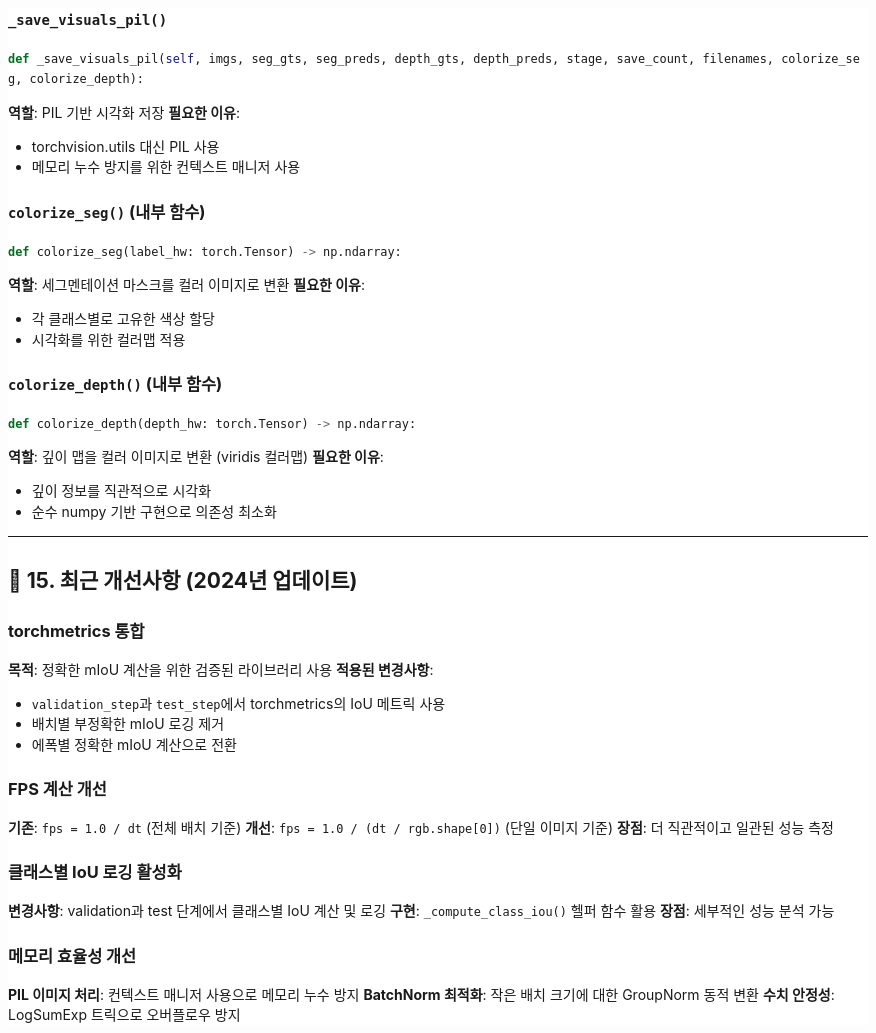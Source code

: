 ### `_save_visuals_pil()`
```python
def _save_visuals_pil(self, imgs, seg_gts, seg_preds, depth_gts, depth_preds, stage, save_count, filenames, colorize_seg, colorize_depth):
```
**역할**: PIL 기반 시각화 저장
**필요한 이유**: 
- torchvision.utils 대신 PIL 사용
- 메모리 누수 방지를 위한 컨텍스트 매니저 사용

### `colorize_seg()` (내부 함수)
```python
def colorize_seg(label_hw: torch.Tensor) -> np.ndarray:
```
**역할**: 세그멘테이션 마스크를 컬러 이미지로 변환
**필요한 이유**: 
- 각 클래스별로 고유한 색상 할당
- 시각화를 위한 컬러맵 적용

### `colorize_depth()` (내부 함수)
```python
def colorize_depth(depth_hw: torch.Tensor) -> np.ndarray:
```
**역할**: 깊이 맵을 컬러 이미지로 변환 (viridis 컬러맵)
**필요한 이유**: 
- 깊이 정보를 직관적으로 시각화
- 순수 numpy 기반 구현으로 의존성 최소화

---

## 🔧 15. 최근 개선사항 (2024년 업데이트)

### torchmetrics 통합
**목적**: 정확한 mIoU 계산을 위한 검증된 라이브러리 사용
**적용된 변경사항**:
- `validation_step`과 `test_step`에서 torchmetrics의 IoU 메트릭 사용
- 배치별 부정확한 mIoU 로깅 제거
- 에폭별 정확한 mIoU 계산으로 전환

### FPS 계산 개선
**기존**: `fps = 1.0 / dt` (전체 배치 기준)
**개선**: `fps = 1.0 / (dt / rgb.shape[0])` (단일 이미지 기준)
**장점**: 더 직관적이고 일관된 성능 측정

### 클래스별 IoU 로깅 활성화
**변경사항**: validation과 test 단계에서 클래스별 IoU 계산 및 로깅
**구현**: `_compute_class_iou()` 헬퍼 함수 활용
**장점**: 세부적인 성능 분석 가능

### 메모리 효율성 개선
**PIL 이미지 처리**: 컨텍스트 매니저 사용으로 메모리 누수 방지
**BatchNorm 최적화**: 작은 배치 크기에 대한 GroupNorm 동적 변환
**수치 안정성**: LogSumExp 트릭으로 오버플로우 방지
